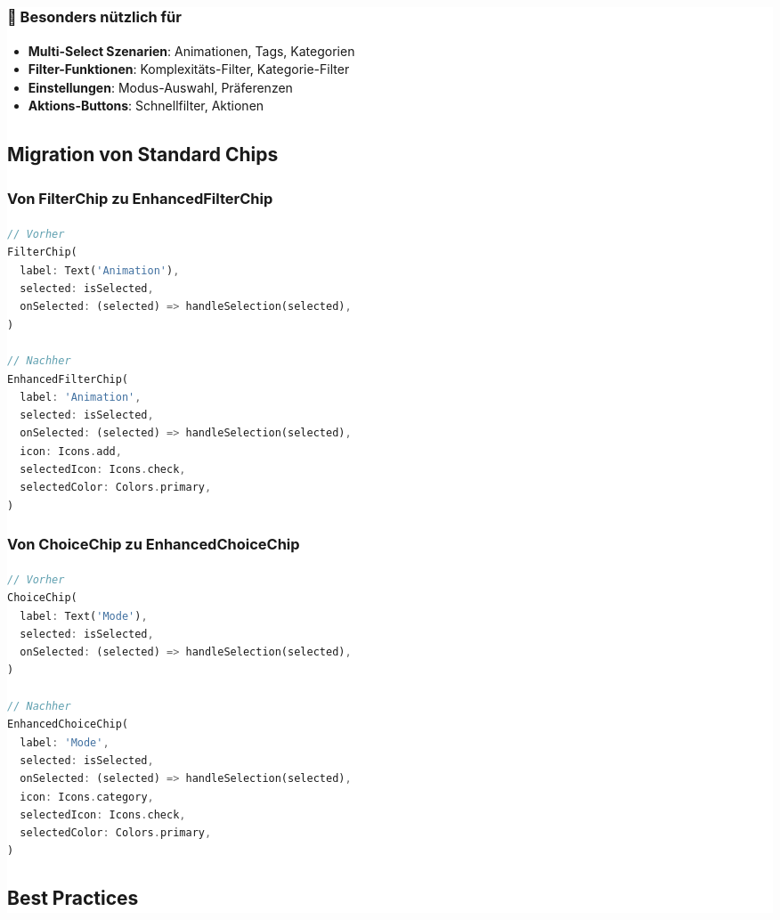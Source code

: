 ### 🎯 Besonders nützlich für
- **Multi-Select Szenarien**: Animationen, Tags, Kategorien
- **Filter-Funktionen**: Komplexitäts-Filter, Kategorie-Filter
- **Einstellungen**: Modus-Auswahl, Präferenzen
- **Aktions-Buttons**: Schnellfilter, Aktionen

## Migration von Standard Chips

### Von FilterChip zu EnhancedFilterChip
```dart
// Vorher
FilterChip(
  label: Text('Animation'),
  selected: isSelected,
  onSelected: (selected) => handleSelection(selected),
)

// Nachher
EnhancedFilterChip(
  label: 'Animation',
  selected: isSelected,
  onSelected: (selected) => handleSelection(selected),
  icon: Icons.add,
  selectedIcon: Icons.check,
  selectedColor: Colors.primary,
)
```

### Von ChoiceChip zu EnhancedChoiceChip
```dart
// Vorher
ChoiceChip(
  label: Text('Mode'),
  selected: isSelected,
  onSelected: (selected) => handleSelection(selected),
)

// Nachher
EnhancedChoiceChip(
  label: 'Mode',
  selected: isSelected,
  onSelected: (selected) => handleSelection(selected),
  icon: Icons.category,
  selectedIcon: Icons.check,
  selectedColor: Colors.primary,
)
```

## Best Practices
